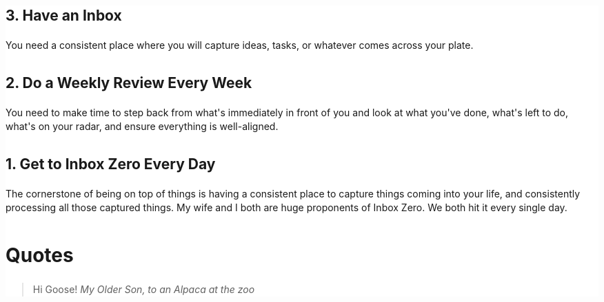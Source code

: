 ## 3. Have an Inbox

You need a consistent place where you will capture ideas, tasks, or whatever comes across your plate.

## 2. Do a Weekly Review Every Week

You need to make time to step back from what's immediately in front of you and look at what you've done, what's left to do, what's on your radar, and ensure everything is well-aligned.

## 1. Get to Inbox Zero Every Day

The cornerstone of being on top of things is having a consistent place to capture things coming into your life, and consistently processing all those captured things. My wife and I both are huge proponents of Inbox Zero. We both hit it every single day.


# Quotes


> Hi Goose!
<cite>My Older Son, to an Alpaca at the zoo</cite>

[^1]: Our house is very organized. This is 95% thanks to my wife, 20% thanks to me, and -25% thanks to our 2 year old.

[^2]: TL;DR - get rid of everything you own and you've nothing left to organize!

[^3]: Google Calendar is our default, but that only is because it's what is connected to our gmail accounts. For as much as I have been moving away from Google lately, dumping gmail just isn't in the cards. That's locked in.

[^4]: You could probably live with just the built-in Apple quartet of productivity apps (Reminders + Notes + Mail + Calendar) and live a reasonably well-organized, low-friction life. Although I've tried all of those applications, the only one I've stuck with in my workflow is the Reminders app. Maybe someday I'll do an ambitions "vanilla Apple applications *only* 30 Day Challenge and write about it. Who knows.
